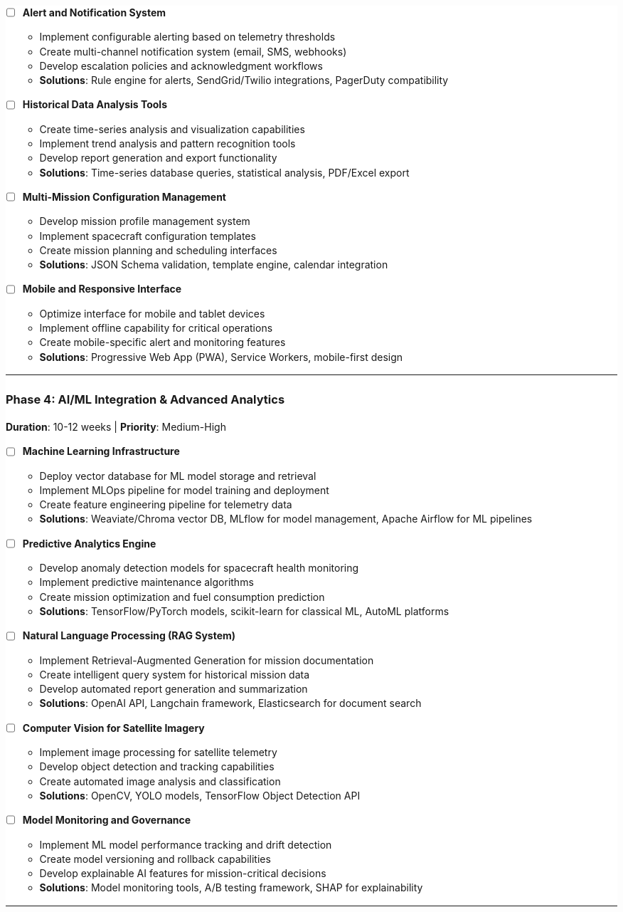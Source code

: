 - [ ] **Alert and Notification System**
  - Implement configurable alerting based on telemetry thresholds
  - Create multi-channel notification system (email, SMS, webhooks)
  - Develop escalation policies and acknowledgment workflows
  - **Solutions**: Rule engine for alerts, SendGrid/Twilio integrations, PagerDuty compatibility

- [ ] **Historical Data Analysis Tools**
  - Create time-series analysis and visualization capabilities
  - Implement trend analysis and pattern recognition tools
  - Develop report generation and export functionality
  - **Solutions**: Time-series database queries, statistical analysis, PDF/Excel export

- [ ] **Multi-Mission Configuration Management**
  - Develop mission profile management system
  - Implement spacecraft configuration templates
  - Create mission planning and scheduling interfaces
  - **Solutions**: JSON Schema validation, template engine, calendar integration

- [ ] **Mobile and Responsive Interface**
  - Optimize interface for mobile and tablet devices
  - Implement offline capability for critical operations
  - Create mobile-specific alert and monitoring features
  - **Solutions**: Progressive Web App (PWA), Service Workers, mobile-first design

---

### Phase 4: AI/ML Integration & Advanced Analytics
**Duration**: 10-12 weeks | **Priority**: Medium-High

- [ ] **Machine Learning Infrastructure**
  - Deploy vector database for ML model storage and retrieval
  - Implement MLOps pipeline for model training and deployment
  - Create feature engineering pipeline for telemetry data
  - **Solutions**: Weaviate/Chroma vector DB, MLflow for model management, Apache Airflow for ML pipelines

- [ ] **Predictive Analytics Engine**
  - Develop anomaly detection models for spacecraft health monitoring
  - Implement predictive maintenance algorithms
  - Create mission optimization and fuel consumption prediction
  - **Solutions**: TensorFlow/PyTorch models, scikit-learn for classical ML, AutoML platforms

- [ ] **Natural Language Processing (RAG System)**
  - Implement Retrieval-Augmented Generation for mission documentation
  - Create intelligent query system for historical mission data
  - Develop automated report generation and summarization
  - **Solutions**: OpenAI API, Langchain framework, Elasticsearch for document search

- [ ] **Computer Vision for Satellite Imagery**
  - Implement image processing for satellite telemetry
  - Develop object detection and tracking capabilities
  - Create automated image analysis and classification
  - **Solutions**: OpenCV, YOLO models, TensorFlow Object Detection API

- [ ] **Model Monitoring and Governance**
  - Implement ML model performance tracking and drift detection
  - Create model versioning and rollback capabilities
  - Develop explainable AI features for mission-critical decisions
  - **Solutions**: Model monitoring tools, A/B testing framework, SHAP for explainability

---
